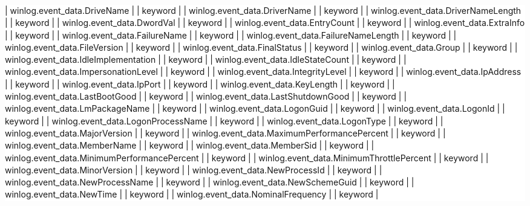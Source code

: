 | winlog.event_data.DriveName |  | keyword |
| winlog.event_data.DriverName |  | keyword |
| winlog.event_data.DriverNameLength |  | keyword |
| winlog.event_data.DwordVal |  | keyword |
| winlog.event_data.EntryCount |  | keyword |
| winlog.event_data.ExtraInfo |  | keyword |
| winlog.event_data.FailureName |  | keyword |
| winlog.event_data.FailureNameLength |  | keyword |
| winlog.event_data.FileVersion |  | keyword |
| winlog.event_data.FinalStatus |  | keyword |
| winlog.event_data.Group |  | keyword |
| winlog.event_data.IdleImplementation |  | keyword |
| winlog.event_data.IdleStateCount |  | keyword |
| winlog.event_data.ImpersonationLevel |  | keyword |
| winlog.event_data.IntegrityLevel |  | keyword |
| winlog.event_data.IpAddress |  | keyword |
| winlog.event_data.IpPort |  | keyword |
| winlog.event_data.KeyLength |  | keyword |
| winlog.event_data.LastBootGood |  | keyword |
| winlog.event_data.LastShutdownGood |  | keyword |
| winlog.event_data.LmPackageName |  | keyword |
| winlog.event_data.LogonGuid |  | keyword |
| winlog.event_data.LogonId |  | keyword |
| winlog.event_data.LogonProcessName |  | keyword |
| winlog.event_data.LogonType |  | keyword |
| winlog.event_data.MajorVersion |  | keyword |
| winlog.event_data.MaximumPerformancePercent |  | keyword |
| winlog.event_data.MemberName |  | keyword |
| winlog.event_data.MemberSid |  | keyword |
| winlog.event_data.MinimumPerformancePercent |  | keyword |
| winlog.event_data.MinimumThrottlePercent |  | keyword |
| winlog.event_data.MinorVersion |  | keyword |
| winlog.event_data.NewProcessId |  | keyword |
| winlog.event_data.NewProcessName |  | keyword |
| winlog.event_data.NewSchemeGuid |  | keyword |
| winlog.event_data.NewTime |  | keyword |
| winlog.event_data.NominalFrequency |  | keyword |